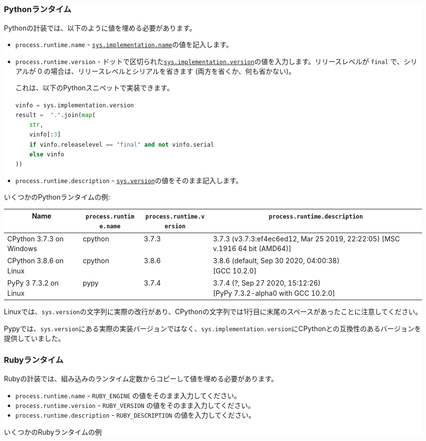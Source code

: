 ### Pythonランタイム



Pythonの計装では、以下のように値を埋める必要があります。



- `process.runtime.name` - [`sys.implementation.name`][py_impl]の値を記入します。
- `process.runtime.version` - ドットで区切られた[`sys.implementation.version`][py_impl]の値を入力します。リリースレベルが `final` で、シリアルが 0 の場合は、リリースレベルとシリアルを省きます (両方を省くか、何も省かない)。

  これは、以下のPythonスニペットで実装できます。

  ```python
  vinfo = sys.implementation.version
  result =  ".".join(map(
      str,
      vinfo[:3]
      if vinfo.releaselevel == "final" and not vinfo.serial
      else vinfo
  ))
  ```

- `process.runtime.description` - [`sys.version`](https://docs.python.org/3/library/sys.html#sys.version)の値をそのまま記入します。

[py_impl]: https://docs.python.org/3/library/sys.html#sys.implementation



いくつかのPythonランタイムの例:

| Name | `process.runtime.name` | `process.runtime.version` | `process.runtime.description` |
| --- | --- | --- | --- |
| CPython 3.7.3 on Windows | cpython | 3.7.3 | 3.7.3 (v3.7.3:ef4ec6ed12, Mar 25 2019, 22:22:05) [MSC v.1916 64 bit (AMD64)] |
| CPython 3.8.6 on Linux | cpython | 3.8.6 | 3.8.6 (default, Sep 30 2020, 04:00:38) <br>[GCC 10.2.0] |
| PyPy 3 7.3.2 on Linux | pypy | 3.7.4 | 3.7.4 (?, Sep 27 2020, 15:12:26)<br>[PyPy 7.3.2-alpha0 with GCC 10.2.0] |



Linuxでは、`sys.version`の文字列に実際の改行があり、CPythonの文字列では1行目に末尾のスペースがあったことに注意してください。



Pypyでは、`sys.version`にある実際の実装バージョンではなく、`sys.implementation.version`にCPythonとの互換性のあるバージョンを提供していました。

### Rubyランタイム



Rubyの計装では、組み込みのランタイム定数からコピーして値を埋める必要があります。



- `process.runtime.name` - `RUBY_ENGINE` の値をそのまま入力してください。
- `process.runtime.version` - `RUBY_VERSION` の値をそのまま入力してください。
- `process.runtime.description` - `RUBY_DESCRIPTION` の値を入力してください。



いくつかのRubyランタイムの例
